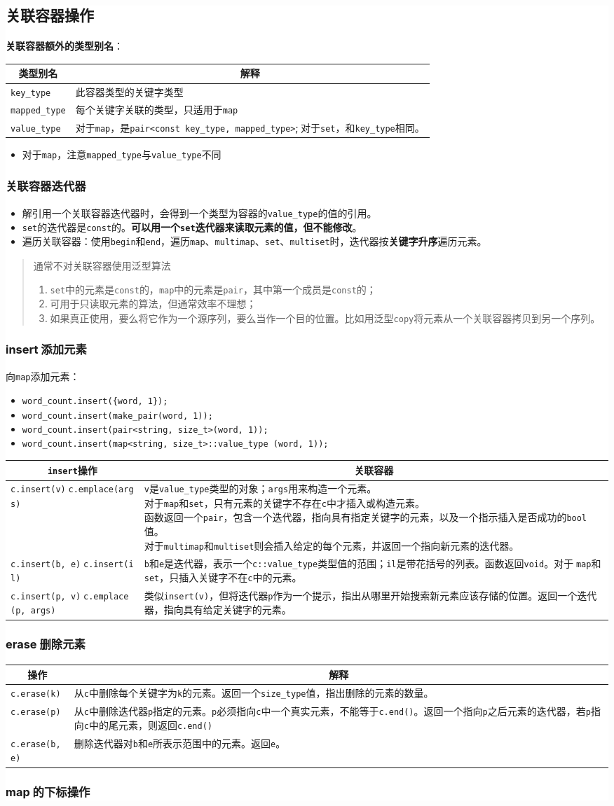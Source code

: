 ## 关联容器操作

**关联容器额外的类型别名**：

| 类型别名 | 解释 |
|-----|-----|
| `key_type` | 此容器类型的关键字类型 |
| `mapped_type` | 每个关键字关联的类型，只适用于`map` |
| `value_type` | 对于`map`，是`pair<const key_type, mapped_type>`; 对于`set`，和`key_type`相同。 |

+ 对于`map`，注意`mapped_type`与`value_type`不同

### 关联容器迭代器

- 解引用一个关联容器迭代器时，会得到一个类型为容器的`value_type`的值的引用。
- `set`的迭代器是`const`的。**可以用一个`set`迭代器来读取元素的值，但不能修改**。
- 遍历关联容器：使用`begin`和`end`，遍历`map`、`multimap`、`set`、`multiset`时，迭代器按**关键字升序**遍历元素。

> 通常不对关联容器使用泛型算法
>
> 1. `set`中的元素是`const`的，`map`中的元素是`pair`，其中第一个成员是`const`的；
> 2. 可用于只读取元素的算法，但通常效率不理想；
> 3. 如果真正使用，要么将它作为一个源序列，要么当作一个目的位置。比如用泛型`copy`将元素从一个关联容器拷贝到另一个序列。

### insert 添加元素

向`map`添加元素：

- `word_count.insert({word, 1});`
- `word_count.insert(make_pair(word, 1));`
- `word_count.insert(pair<string, size_t>(word, 1));`
- `word_count.insert(map<string, size_t>::value_type (word, 1));`

| `insert`操作 | 关联容器 |
|-----|-----|
| `c.insert(v)`  `c.emplace(args)` | `v`是`value_type`类型的对象；`args`用来构造一个元素。 <br />对于`map`和`set`，只有元素的关键字不存在`c`中才插入或构造元素。<br />函数返回一个`pair`，包含一个迭代器，指向具有指定关键字的元素，以及一个指示插入是否成功的`bool`值。<br />对于`multimap`和`multiset`则会插入给定的每个元素，并返回一个指向新元素的迭代器。 |
| `c.insert(b, e)` `c.insert(il)` | `b`和`e`是迭代器，表示一个`c::value_type`类型值的范围；`il`是带花括号的列表。函数返回`void`。对于 `map`和`set`，只插入关键字不在`c`中的元素。 |
| `c.insert(p, v)`  `c.emplace(p, args)` | 类似`insert(v)`，但将迭代器`p`作为一个提示，指出从哪里开始搜索新元素应该存储的位置。返回一个迭代器，指向具有给定关键字的元素。 |

### erase 删除元素

| 操作 | 解释 |
|-----|-----|
| `c.erase(k)` | 从`c`中删除每个关键字为`k`的元素。返回一个`size_type`值，指出删除的元素的数量。 |
| `c.erase(p)` | 从`c`中删除迭代器`p`指定的元素。`p`必须指向`c`中一个真实元素，不能等于`c.end()`。返回一个指向`p`之后元素的迭代器，若`p`指向`c`中的尾元素，则返回`c.end()` |
| `c.erase(b, e)` | 删除迭代器对`b`和`e`所表示范围中的元素。返回`e`。 |

### map 的下标操作
